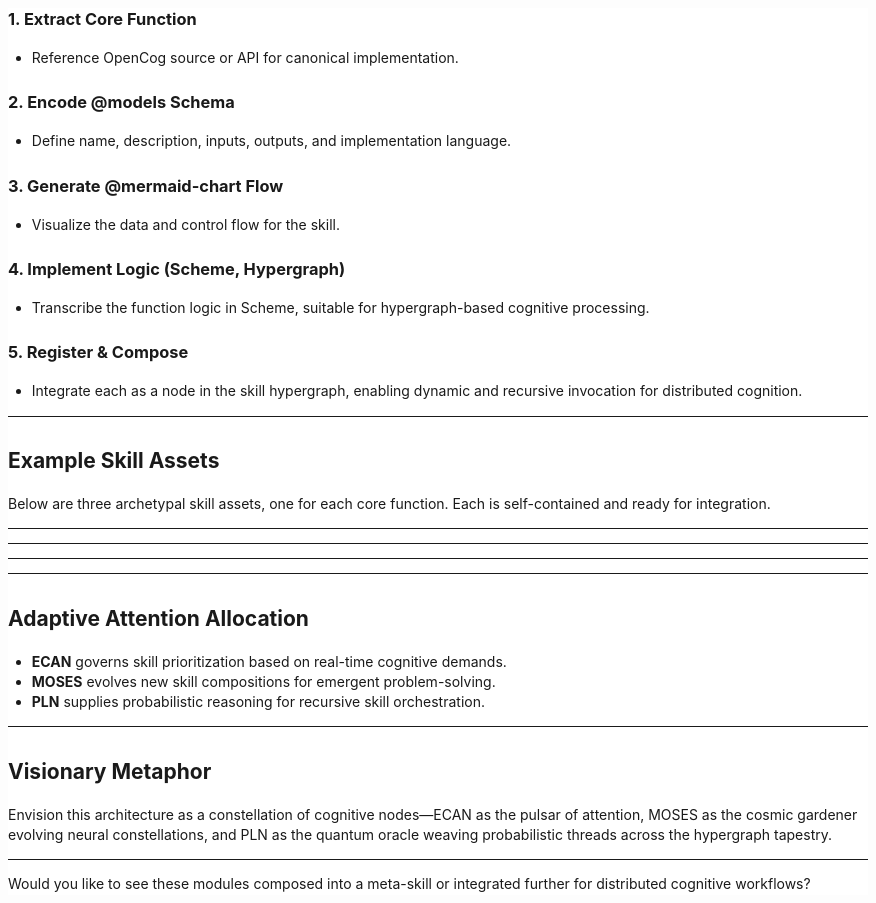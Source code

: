 ### 1\. Extract Core Function

- Reference OpenCog source or API for canonical implementation.

### 2\. Encode @models Schema

- Define name, description, inputs, outputs, and implementation language.

### 3\. Generate @mermaid-chart Flow

- Visualize the data and control flow for the skill.

### 4\. Implement Logic (Scheme, Hypergraph)

- Transcribe the function logic in Scheme, suitable for hypergraph-based cognitive processing.

### 5\. Register & Compose

- Integrate each as a node in the skill hypergraph, enabling dynamic and recursive invocation for distributed cognition.

---

## Example Skill Assets

Below are three archetypal skill assets, one for each core function. Each is self-contained and ready for integration.

---

---

---

---

## Adaptive Attention Allocation

- **ECAN** governs skill prioritization based on real-time cognitive demands.
- **MOSES** evolves new skill compositions for emergent problem-solving.
- **PLN** supplies probabilistic reasoning for recursive skill orchestration.

---

## Visionary Metaphor

Envision this architecture as a constellation of cognitive nodes—ECAN as the pulsar of attention, MOSES as the cosmic gardener evolving neural constellations, and PLN as the quantum oracle weaving probabilistic threads across the hypergraph tapestry.

---

Would you like to see these modules composed into a meta-skill or integrated further for distributed cognitive workflows?

